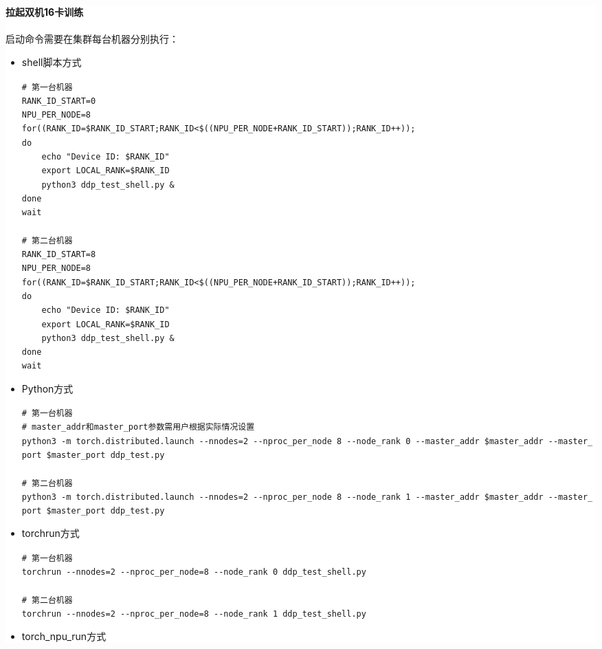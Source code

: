 

#### 拉起双机16卡训练

启动命令需要在集群每台机器分别执行：

- shell脚本方式

  ```shell
  # 第一台机器
  RANK_ID_START=0
  NPU_PER_NODE=8
  for((RANK_ID=$RANK_ID_START;RANK_ID<$((NPU_PER_NODE+RANK_ID_START));RANK_ID++));
  do
      echo "Device ID: $RANK_ID"
      export LOCAL_RANK=$RANK_ID
      python3 ddp_test_shell.py &
  done
  wait

  # 第二台机器
  RANK_ID_START=8
  NPU_PER_NODE=8
  for((RANK_ID=$RANK_ID_START;RANK_ID<$((NPU_PER_NODE+RANK_ID_START));RANK_ID++));
  do
      echo "Device ID: $RANK_ID"
      export LOCAL_RANK=$RANK_ID
      python3 ddp_test_shell.py &
  done
  wait
  ```

- Python方式

  ```shell
  # 第一台机器
  # master_addr和master_port参数需用户根据实际情况设置
  python3 -m torch.distributed.launch --nnodes=2 --nproc_per_node 8 --node_rank 0 --master_addr $master_addr --master_port $master_port ddp_test.py

  # 第二台机器
  python3 -m torch.distributed.launch --nnodes=2 --nproc_per_node 8 --node_rank 1 --master_addr $master_addr --master_port $master_port ddp_test.py
  ```

- torchrun方式

  ```shell
  # 第一台机器
  torchrun --nnodes=2 --nproc_per_node=8 --node_rank 0 ddp_test_shell.py

  # 第二台机器
  torchrun --nnodes=2 --nproc_per_node=8 --node_rank 1 ddp_test_shell.py
  ```

- torch_npu_run方式
